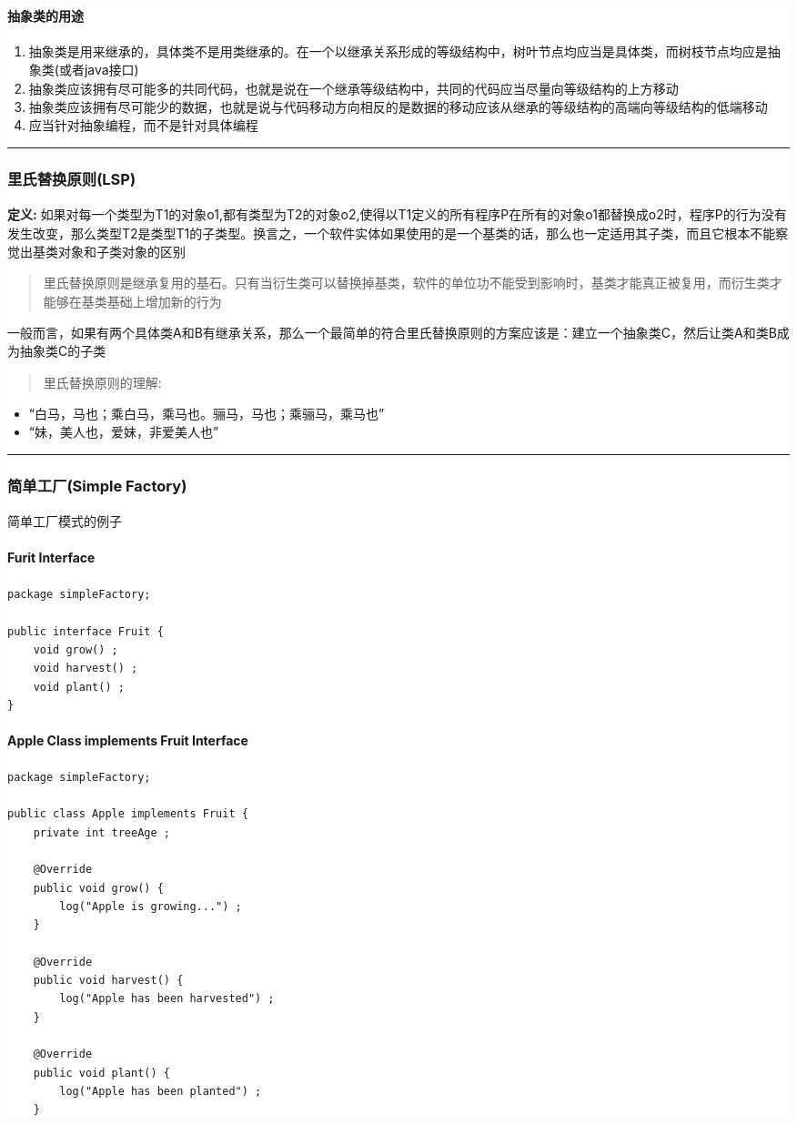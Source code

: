#### 抽象类的用途

1. 抽象类是用来继承的，具体类不是用类继承的。在一个以继承关系形成的等级结构中，树叶节点均应当是具体类，而树枝节点均应是抽象类(或者java接口)
2. 抽象类应该拥有尽可能多的共同代码，也就是说在一个继承等级结构中，共同的代码应当尽量向等级结构的上方移动
3. 抽象类应该拥有尽可能少的数据，也就是说与代码移动方向相反的是数据的移动应该从继承的等级结构的高端向等级结构的低端移动
4. 应当针对抽象编程，而不是针对具体编程

---

### 里氏替换原则(LSP)

**定义:** 如果对每一个类型为T1的对象o1,都有类型为T2的对象o2,使得以T1定义的所有程序P在所有的对象o1都替换成o2时，程序P的行为没有发生改变，那么类型T2是类型T1的子类型。换言之，一个软件实体如果使用的是一个基类的话，那么也一定适用其子类，而且它根本不能察觉出基类对象和子类对象的区别

> 里氏替换原则是继承复用的基石。只有当衍生类可以替换掉基类，软件的单位功不能受到影响时，基类才能真正被复用，而衍生类才能够在基类基础上增加新的行为

一般而言，如果有两个具体类A和B有继承关系，那么一个最简单的符合里氏替换原则的方案应该是：建立一个抽象类C，然后让类A和类B成为抽象类C的子类

> 里氏替换原则的理解:<br>
- “白马，马也；乘白马，乘马也。骊马，马也；乘骊马，乘马也”
- “妹，美人也，爱妹，非爱美人也”

---

### 简单工厂(Simple Factory)

简单工厂模式的例子

#### Furit Interface

	package simpleFactory;

	public interface Fruit {
		void grow() ;
		void harvest() ;
		void plant() ;
	}

#### Apple Class implements Fruit Interface
	
	package simpleFactory;

	public class Apple implements Fruit {
		private int treeAge ;

		@Override
		public void grow() {
			log("Apple is growing...") ;
		}

		@Override
		public void harvest() {
			log("Apple has been harvested") ;
		}

		@Override
		public void plant() {
			log("Apple has been planted") ;
		}
		